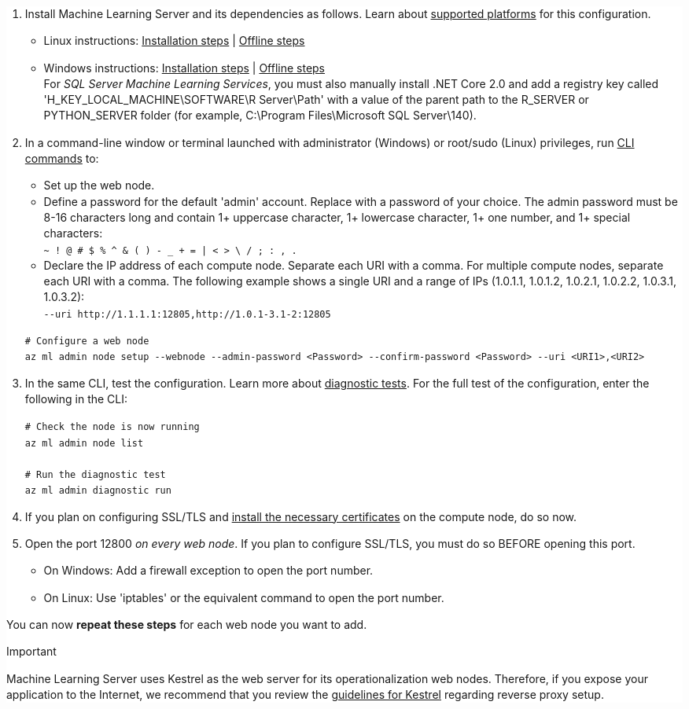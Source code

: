 1. Install Machine Learning Server and its dependencies as follows. Learn about [supported platforms](../operationalize/configure-start-for-administrators.md#supported-platforms)  for this configuration.

   + Linux instructions: [Installation steps](../install/machine-learning-server-linux-install.md) | [Offline steps](../install/machine-learning-server-linux-offline.md)

   + Windows instructions: [Installation steps](../install/machine-learning-server-windows-install.md) | [Offline steps](../install/machine-learning-server-windows-offline.md)      
     For _SQL Server Machine Learning Services_, you must also manually install .NET Core 2.0 and add a registry key called 'H_KEY_LOCAL_MACHINE\SOFTWARE\R Server\Path' with a value of the parent path to the R\_SERVER or PYTHON\_SERVER folder (for example, C:\Program Files\Microsoft SQL Server\140).

1. In a command-line window or terminal launched with administrator (Windows) or root/sudo (Linux) privileges, run [CLI commands](configure-admin-cli-launch.md) to:
   + Set up the web node.
   + Define a password for the default 'admin' account.  Replace <Password> with a password of your choice. The admin password must be 8-16 characters long and contain 1+ uppercase character, 1+ lowercase character, 1+ one number, and 1+ special characters:<br/> `~ ! @ # $ % ^ & ( ) - _ + = | < > \ / ; : , .`
   + Declare the IP address of each compute node. Separate each URI with a comma. For multiple compute nodes, separate each URI with a comma. The following example shows a single URI and a range of IPs (1.0.1.1, 1.0.1.2, 1.0.2.1, 1.0.2.2, 1.0.3.1, 1.0.3.2): <br/>
   `--uri http://1.1.1.1:12805,http://1.0.1-3.1-2:12805`
   
   ```azurecli
   # Configure a web node
   az ml admin node setup --webnode --admin-password <Password> --confirm-password <Password> --uri <URI1>,<URI2>
   ``` 

1. In the same CLI, test the configuration. Learn more about [diagnostic tests](../operationalize/configure-run-diagnostics.md). For the full test of the configuration, enter the following in the CLI:
   ```azurecli
   # Check the node is now running
   az ml admin node list

   # Run the diagnostic test
   az ml admin diagnostic run
   ```

1. If you plan on configuring SSL/TLS and [install the necessary certificates](../operationalize/configure-https.md) on the compute node, do so now.

1. Open the port 12800 _on every web node_. If you plan to configure SSL/TLS, you must do so BEFORE opening this port. 

   + On Windows: Add a firewall exception to open the port number. 
  
   + On Linux: Use 'iptables' or the equivalent command to open the port number.

You can now **repeat these steps** for each web node you want to add.

>[!Important]
>Machine Learning Server uses Kestrel as the web server for its operationalization web nodes. Therefore, if you expose your application to the Internet, we recommend that you review the [guidelines for Kestrel](https://docs.microsoft.com/en-us/aspnet/core/fundamentals/servers/kestrel) regarding reverse proxy setup.
